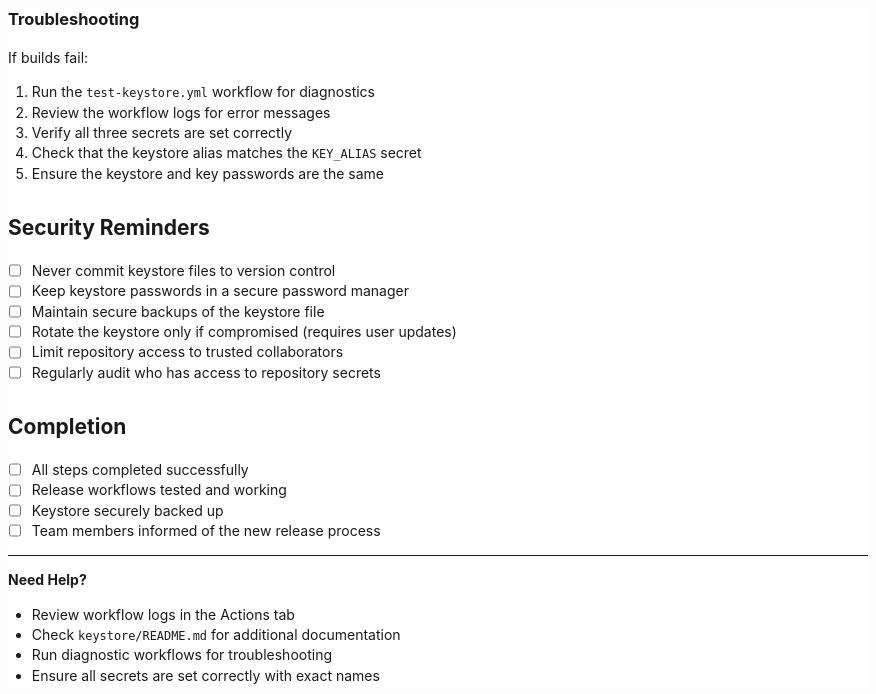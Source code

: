 ### Troubleshooting

If builds fail:

1. Run the `test-keystore.yml` workflow for diagnostics
2. Review the workflow logs for error messages
3. Verify all three secrets are set correctly
4. Check that the keystore alias matches the `KEY_ALIAS` secret
5. Ensure the keystore and key passwords are the same

## Security Reminders

- [ ] Never commit keystore files to version control
- [ ] Keep keystore passwords in a secure password manager
- [ ] Maintain secure backups of the keystore file
- [ ] Rotate the keystore only if compromised (requires user updates)
- [ ] Limit repository access to trusted collaborators
- [ ] Regularly audit who has access to repository secrets

## Completion

- [ ] All steps completed successfully
- [ ] Release workflows tested and working
- [ ] Keystore securely backed up
- [ ] Team members informed of the new release process

---

**Need Help?**
- Review workflow logs in the Actions tab
- Check `keystore/README.md` for additional documentation
- Run diagnostic workflows for troubleshooting
- Ensure all secrets are set correctly with exact names
